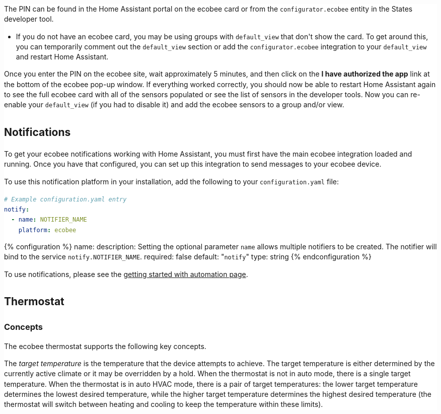 The PIN can be found in the Home Assistant portal on the ecobee card or from the `configurator.ecobee` entity in the States developer tool.

- If you do not have an ecobee card, you may be using groups with `default_view` that don't show the card. To get around this, you can temporarily comment out the `default_view` section or add the `configurator.ecobee` integration to your `default_view` and restart Home Assistant.

Once you enter the PIN on the ecobee site, wait approximately 5 minutes, and then click on the **I have authorized the app** link at the bottom of the ecobee pop-up window. If everything worked correctly, you should now be able to restart Home Assistant again to see the full ecobee card with all of the sensors populated or see the list of sensors in the developer tools. Now you can re-enable your `default_view` (if you had to disable it) and add the ecobee sensors to a group and/or view.

## Notifications

To get your ecobee notifications working with Home Assistant, you must first have the main ecobee integration loaded and running. Once you have that configured, you can set up this integration to send messages to your ecobee device.

To use this notification platform in your installation, add the following to your `configuration.yaml` file:

```yaml
# Example configuration.yaml entry
notify:
  - name: NOTIFIER_NAME
    platform: ecobee
```

{% configuration %}
name:
  description: Setting the optional parameter `name` allows multiple notifiers to be created. The notifier will bind to the service `notify.NOTIFIER_NAME`.
  required: false
  default: "`notify`"
  type: string
{% endconfiguration %}

To use notifications, please see the [getting started with automation page](/getting-started/automation/).

## Thermostat

### Concepts

The ecobee thermostat supports the following key concepts.

The _target temperature_ is the temperature that the device attempts
to achieve. The target temperature is either determined by the
currently active climate or it may be overridden by a hold. When the
thermostat is not in auto mode, there is a single target
temperature. When the thermostat is in auto HVAC mode, there is a
pair of target temperatures: the lower target temperature determines
the lowest desired temperature, while the higher target temperature
determines the highest desired temperature (the thermostat will switch
between heating and cooling to keep the temperature within these
limits).

